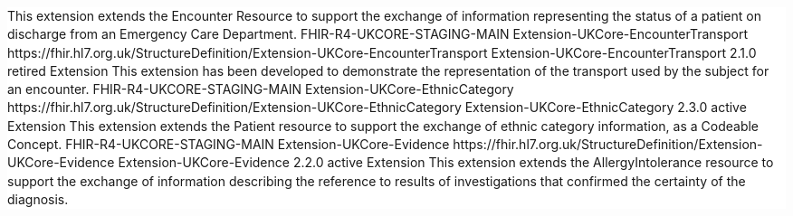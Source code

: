   <td> This extension extends the Encounter Resource to support the exchange of information representing the status of a patient on discharge from an Emergency Care Department. </td>

  <td> FHIR-R4-UKCORE-STAGING-MAIN </td>

</tr>

<tr>
  <td>Extension-UKCore-EncounterTransport</td>

  <td> https://fhir.hl7.org.uk/StructureDefinition/Extension-UKCore-EncounterTransport </td>

  <td> Extension-UKCore-EncounterTransport </td>

  <td> 2.1.0 </td>

  <td> retired </td>

  <td> Extension </td>

  <td> This extension has been developed to demonstrate the representation of the transport used by the subject for an encounter. </td>

  <td> FHIR-R4-UKCORE-STAGING-MAIN </td>

</tr>

<tr>
  <td>Extension-UKCore-EthnicCategory</td>

  <td> https://fhir.hl7.org.uk/StructureDefinition/Extension-UKCore-EthnicCategory </td>

  <td> Extension-UKCore-EthnicCategory </td>

  <td> 2.3.0 </td>

  <td> active </td>

  <td> Extension </td>

  <td> This extension extends the Patient resource to support the exchange of ethnic category information, as a Codeable Concept. </td>

  <td> FHIR-R4-UKCORE-STAGING-MAIN </td>

</tr>

<tr>
  <td>Extension-UKCore-Evidence</td>

  <td> https://fhir.hl7.org.uk/StructureDefinition/Extension-UKCore-Evidence </td>

  <td> Extension-UKCore-Evidence </td>

  <td> 2.2.0 </td>

  <td> active </td>

  <td> Extension </td>

  <td> This extension extends the AllergyIntolerance resource to support the exchange of information describing the reference to results of investigations that confirmed the certainty of the diagnosis. </td>
